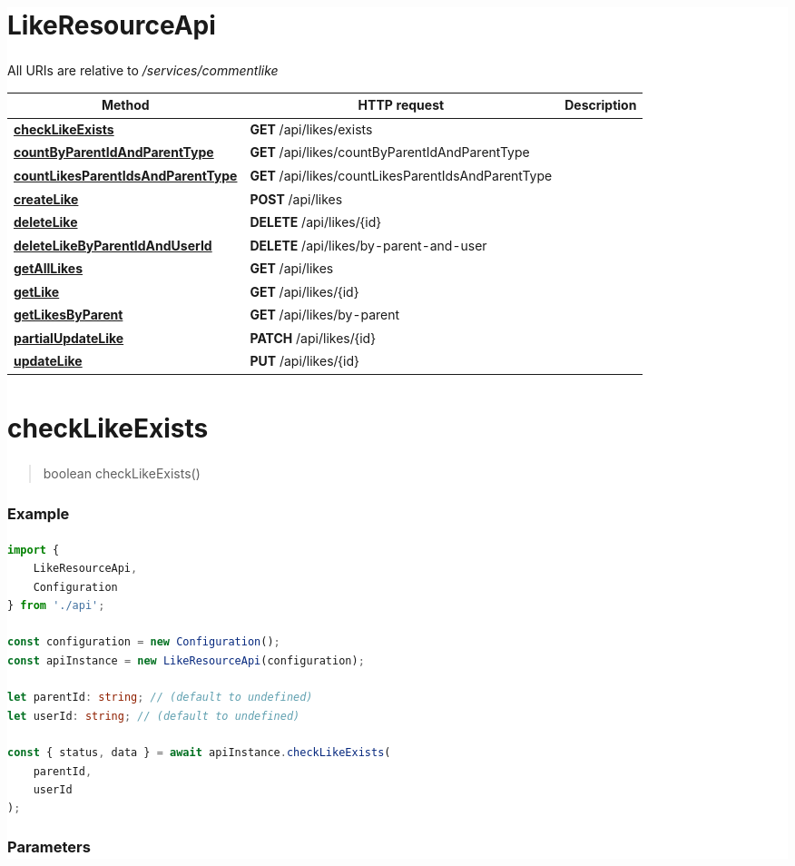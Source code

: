 # LikeResourceApi

All URIs are relative to */services/commentlike*

|Method | HTTP request | Description|
|------------- | ------------- | -------------|
|[**checkLikeExists**](#checklikeexists) | **GET** /api/likes/exists | |
|[**countByParentIdAndParentType**](#countbyparentidandparenttype) | **GET** /api/likes/countByParentIdAndParentType | |
|[**countLikesParentIdsAndParentType**](#countlikesparentidsandparenttype) | **GET** /api/likes/countLikesParentIdsAndParentType | |
|[**createLike**](#createlike) | **POST** /api/likes | |
|[**deleteLike**](#deletelike) | **DELETE** /api/likes/{id} | |
|[**deleteLikeByParentIdAndUserId**](#deletelikebyparentidanduserid) | **DELETE** /api/likes/by-parent-and-user | |
|[**getAllLikes**](#getalllikes) | **GET** /api/likes | |
|[**getLike**](#getlike) | **GET** /api/likes/{id} | |
|[**getLikesByParent**](#getlikesbyparent) | **GET** /api/likes/by-parent | |
|[**partialUpdateLike**](#partialupdatelike) | **PATCH** /api/likes/{id} | |
|[**updateLike**](#updatelike) | **PUT** /api/likes/{id} | |

# **checkLikeExists**
> boolean checkLikeExists()


### Example

```typescript
import {
    LikeResourceApi,
    Configuration
} from './api';

const configuration = new Configuration();
const apiInstance = new LikeResourceApi(configuration);

let parentId: string; // (default to undefined)
let userId: string; // (default to undefined)

const { status, data } = await apiInstance.checkLikeExists(
    parentId,
    userId
);
```

### Parameters
